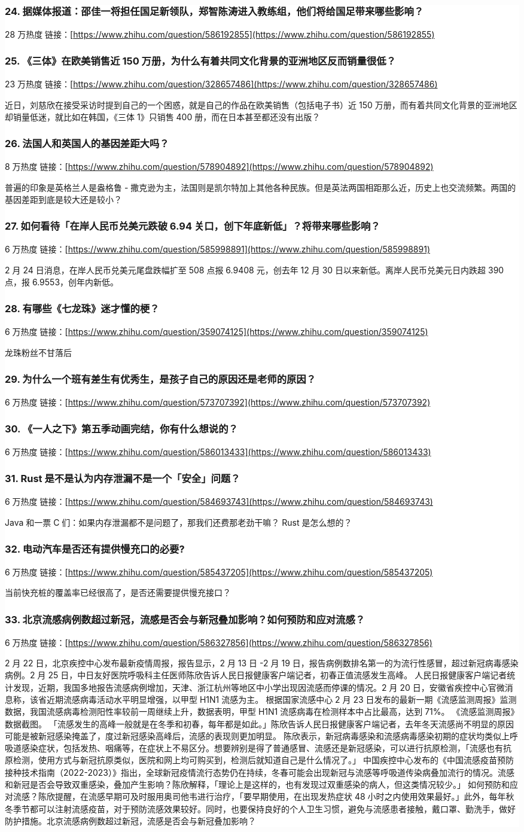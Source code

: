 ### 24. 据媒体报道：邵佳一将担任国足新领队，郑智陈涛进入教练组，他们将给国足带来哪些影响？
28 万热度 链接：[https://www.zhihu.com/question/586192855](https://www.zhihu.com/question/586192855)



### 25. 《三体》在欧美销售近 150 万册，为什么有着共同文化背景的亚洲地区反而销量很低？
23 万热度 链接：[https://www.zhihu.com/question/328657486](https://www.zhihu.com/question/328657486)

近日，刘慈欣在接受采访时提到自己的一个困惑，就是自己的作品在欧美销售（包括电子书）近 150 万册，而有着共同文化背景的亚洲地区却销量低迷，就比如在韩国，《三体 1》只销售 400 册，而在日本甚至都还没有出版？

### 26. 法国人和英国人的基因差距大吗？
8 万热度 链接：[https://www.zhihu.com/question/578904892](https://www.zhihu.com/question/578904892)

普遍的印象是英格兰人是盎格鲁 - 撒克逊为主，法国则是凯尔特加上其他各种民族。但是英法两国相距那么近，历史上也交流频繁。两国的基因差距到底是较大还是较小？

### 27. 如何看待「在岸人民币兑美元跌破 6.94 关口，创下年底新低」？将带来哪些影响？
6 万热度 链接：[https://www.zhihu.com/question/585998891](https://www.zhihu.com/question/585998891)

2 月 24 日消息，在岸人民币兑美元尾盘跌幅扩至 508 点报 6.9408 元，创去年 12 月 30 日以来新低。离岸人民币兑美元日内跌超 390 点，报 6.9553，创年内新低。

### 28. 有哪些《七龙珠》迷才懂的梗？
6 万热度 链接：[https://www.zhihu.com/question/359074125](https://www.zhihu.com/question/359074125)

龙珠粉丝不甘落后

### 29. 为什么一个班有差生有优秀生，是孩子自己的原因还是老师的原因？
6 万热度 链接：[https://www.zhihu.com/question/573707392](https://www.zhihu.com/question/573707392)



### 30. 《一人之下》第五季动画完结，你有什么想说的？
6 万热度 链接：[https://www.zhihu.com/question/586013433](https://www.zhihu.com/question/586013433)



### 31. Rust 是不是认为内存泄漏不是一个「安全」问题？
6 万热度 链接：[https://www.zhihu.com/question/584693743](https://www.zhihu.com/question/584693743)

Java 和一票 C 们：如果内存泄漏都不是问题了，那我们还费那老劲干嘛？ Rust 是怎么想的？

### 32. 电动汽车是否还有提供慢充口的必要?
6 万热度 链接：[https://www.zhihu.com/question/585437205](https://www.zhihu.com/question/585437205)

当前快充桩的覆盖率已经很高了，是否还需要提供慢充接口？

### 33. 北京流感病例数超过新冠，流感是否会与新冠叠加影响？如何预防和应对流感？
6 万热度 链接：[https://www.zhihu.com/question/586327856](https://www.zhihu.com/question/586327856)

2 月 22 日，北京疾控中心发布最新疫情周报，报告显示，2 月 13 日 -2 月 19 日，报告病例数排名第一的为流行性感冒，超过新冠病毒感染病例。2 月 25 日，中日友好医院呼吸科主任医师陈欣告诉人民日报健康客户端记者，初春正值流感发生高峰。 人民日报健康客户端记者统计发现，近期，我国多地报告流感病例增加，天津、浙江杭州等地区中小学出现因流感而停课的情况。2 月 20 日，安徽省疾控中心官微消息称，该省近期流感病毒活动水平明显增强，以甲型 H1N1 流感为主。 根据国家流感中心 2 月 23 日发布的最新一期《流感监测周报》监测数据，我国流感病毒检测阳性率较前一周继续上升，数据表明，甲型 H1N1 流感病毒在检测样本中占比最高，达到 71%。 《流感监测周报》数据截图。 「流感发生的高峰一般就是在冬季和初春，每年都是如此。」陈欣告诉人民日报健康客户端记者，去年冬天流感尚不明显的原因可能是被新冠感染掩盖了，度过新冠感染高峰后，流感的表现则更加明显。 陈欣表示，新冠病毒感染和流感病毒感染初期的症状均类似上呼吸道感染症状，包括发热、咽痛等，在症状上不易区分。想要辨别是得了普通感冒、流感还是新冠感染，可以进行抗原检测，「流感也有抗原检测，使用方式与新冠抗原类似，医院和网上均可购买到，检测后就知道自己是什么情况了。」 中国疾控中心发布的《中国流感疫苗预防接种技术指南（2022-2023）》指出，全球新冠疫情流行态势仍在持续，冬春可能会出现新冠与流感等呼吸道传染病叠加流行的情况。流感和新冠是否会导致双重感染，叠加产生影响？陈欣解释，「理论上是这样的，也有发现过双重感染的病人，但这类情况较少。」 如何预防和应对流感？陈欣提醒，在流感早期可及时服用奥司他韦进行治疗，「要早期使用，在出现发热症状 48 小时之内使用效果最好。」此外，每年秋冬季节都可以注射流感疫苗，对于预防流感效果较好。同时，也要保持良好的个人卫生习惯，避免与流感患者接触，戴口罩、勤洗手，做好防护措施。北京流感病例数超过新冠，流感是否会与新冠叠加影响？
